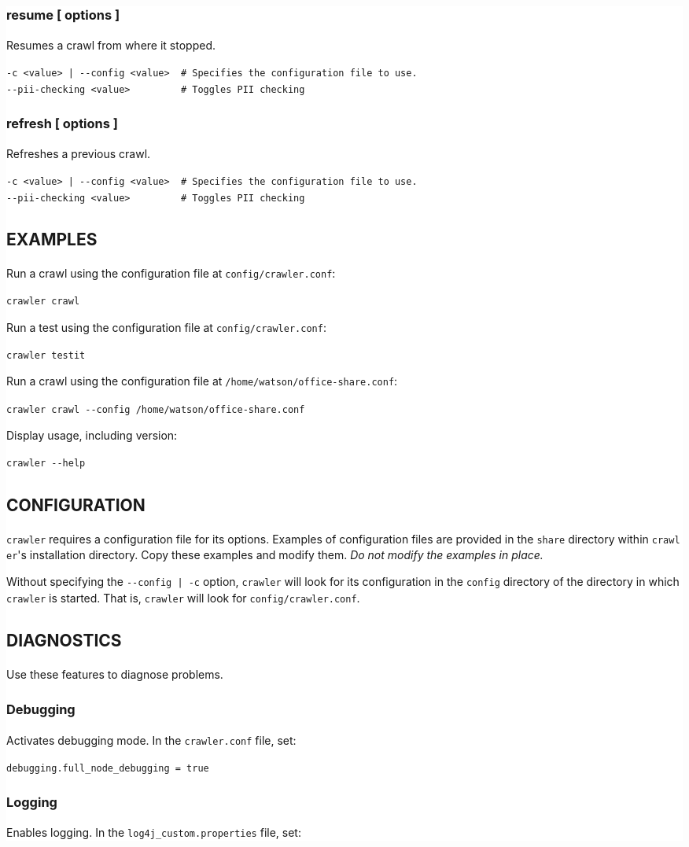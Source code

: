 ### resume [ options ]

Resumes a crawl from where it stopped.

    -c <value> | --config <value>  # Specifies the configuration file to use.
    --pii-checking <value>         # Toggles PII checking

### refresh [ options ]

Refreshes a previous crawl.

    -c <value> | --config <value>  # Specifies the configuration file to use.
    --pii-checking <value>         # Toggles PII checking

## EXAMPLES

Run a crawl using the configuration file at `config/crawler.conf`:

    crawler crawl

Run a test using the configuration file at `config/crawler.conf`:

    crawler testit

Run a crawl using the configuration file at `/home/watson/office-share.conf`:

    crawler crawl --config /home/watson/office-share.conf

Display usage, including version:

    crawler --help

## CONFIGURATION

`crawler` requires a configuration file for its options. Examples of configuration files are provided in the `share` directory
within `crawler`'s installation directory. Copy these examples and modify them. *Do not modify the examples in place.*

Without specifying the `--config | -c` option, `crawler` will look for its configuration in the `config` directory of the
directory in which `crawler` is started. That is, `crawler` will look for `config/crawler.conf`.

## DIAGNOSTICS

Use these features to diagnose problems.

### Debugging

Activates debugging mode. In the `crawler.conf` file, set:

    debugging.full_node_debugging = true

### Logging

Enables logging. In the `log4j_custom.properties` file, set:

